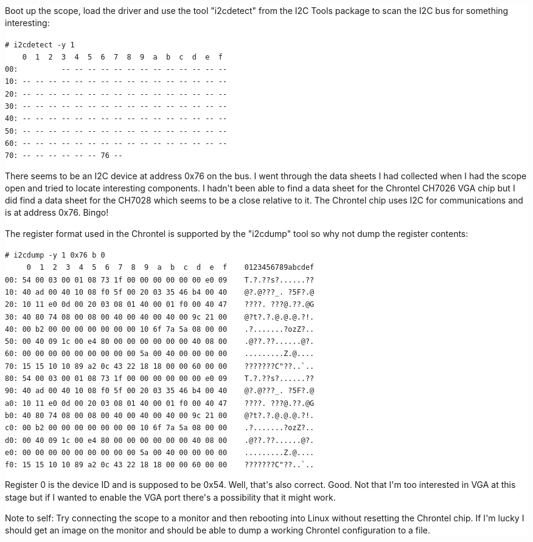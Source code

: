 Boot up the scope, load the driver and use the tool "i2cdetect" from
the I2C Tools package to scan the I2C bus for something interesting:

    # i2cdetect -y 1
        0  1  2  3  4  5  6  7  8  9  a  b  c  d  e  f
    00:          -- -- -- -- -- -- -- -- -- -- -- -- --
    10: -- -- -- -- -- -- -- -- -- -- -- -- -- -- -- --
    20: -- -- -- -- -- -- -- -- -- -- -- -- -- -- -- --
    30: -- -- -- -- -- -- -- -- -- -- -- -- -- -- -- --
    40: -- -- -- -- -- -- -- -- -- -- -- -- -- -- -- --
    50: -- -- -- -- -- -- -- -- -- -- -- -- -- -- -- --
    60: -- -- -- -- -- -- -- -- -- -- -- -- -- -- -- --
    70: -- -- -- -- -- -- 76 --

There seems to be an I2C device at address 0x76 on the bus.  I went
through the data sheets I had collected when I had the scope open and
tried to locate interesting components.  I hadn't been able to find a
data sheet for the Chrontel CH7026 VGA chip but I did find a data
sheet for the CH7028 which seems to be a close relative to it.  The
Chrontel chip uses I2C for communications and is at address 0x76.
Bingo!

The register format used in the Chrontel is supported by the "i2cdump"
tool so why not dump the register contents:

    # i2cdump -y 1 0x76 b 0
         0  1  2  3  4  5  6  7  8  9  a  b  c  d  e  f    0123456789abcdef
    00: 54 00 03 00 01 08 73 1f 00 00 00 00 00 00 e0 09    T.?.??s?......??
    10: 40 ad 00 40 10 08 f0 5f 00 20 03 35 46 b4 00 40    @?.@???_. ?5F?.@
    20: 10 11 e0 0d 00 20 03 08 01 40 00 01 f0 00 40 47    ????. ???@.??.@G
    30: 40 80 74 08 00 08 00 40 00 40 00 40 00 9c 21 00    @?t?.?.@.@.@.?!.
    40: 00 b2 00 00 00 00 00 00 00 10 6f 7a 5a 08 00 00    .?.......?ozZ?..
    50: 00 40 09 1c 00 e4 80 00 00 00 00 00 00 40 08 00    .@??.??......@?.
    60: 00 00 00 00 00 00 00 00 00 5a 00 40 00 00 00 00    .........Z.@....
    70: 15 15 10 10 89 a2 0c 43 22 18 18 00 00 60 00 00    ???????C"??..`..
    80: 54 00 03 00 01 08 73 1f 00 00 00 00 00 00 e0 09    T.?.??s?......??
    90: 40 ad 00 40 10 08 f0 5f 00 20 03 35 46 b4 00 40    @?.@???_. ?5F?.@
    a0: 10 11 e0 0d 00 20 03 08 01 40 00 01 f0 00 40 47    ????. ???@.??.@G
    b0: 40 80 74 08 00 08 00 40 00 40 00 40 00 9c 21 00    @?t?.?.@.@.@.?!.
    c0: 00 b2 00 00 00 00 00 00 00 10 6f 7a 5a 08 00 00    .?.......?ozZ?..
    d0: 00 40 09 1c 00 e4 80 00 00 00 00 00 00 40 08 00    .@??.??......@?.
    e0: 00 00 00 00 00 00 00 00 00 5a 00 40 00 00 00 00    .........Z.@....
    f0: 15 15 10 10 89 a2 0c 43 22 18 18 00 00 60 00 00    ???????C"??..`..

Register 0 is the device ID and is supposed to be 0x54.  Well, that's
also correct.  Good.  Not that I'm too interested in VGA at this stage
but if I wanted to enable the VGA port there's a possibility that it
might work.

Note to self: Try connecting the scope to a monitor and then rebooting
into Linux without resetting the Chrontel chip.  If I'm lucky I should
get an image on the monitor and should be able to dump a working
Chrontel configuration to a file.
